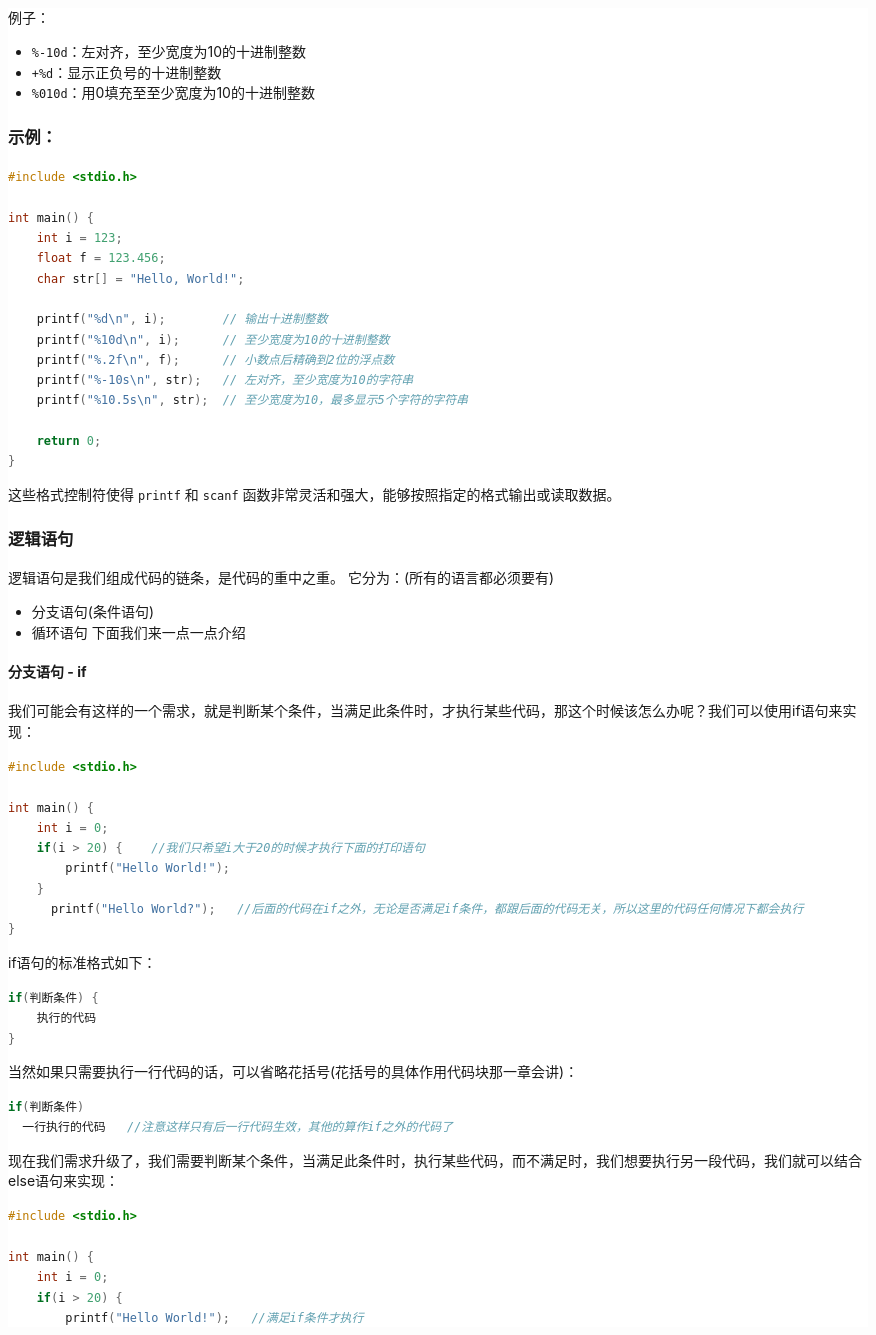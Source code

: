 例子：
- `%-10d`：左对齐，至少宽度为10的十进制整数
- `+%d`：显示正负号的十进制整数
- `%010d`：用0填充至至少宽度为10的十进制整数
### 示例：

```c
#include <stdio.h>

int main() {
    int i = 123;
    float f = 123.456;
    char str[] = "Hello, World!";

    printf("%d\n", i);        // 输出十进制整数
    printf("%10d\n", i);      // 至少宽度为10的十进制整数
    printf("%.2f\n", f);      // 小数点后精确到2位的浮点数
    printf("%-10s\n", str);   // 左对齐，至少宽度为10的字符串
    printf("%10.5s\n", str);  // 至少宽度为10，最多显示5个字符的字符串

    return 0;
}
```

这些格式控制符使得 `printf` 和 `scanf` 函数非常灵活和强大，能够按照指定的格式输出或读取数据。

### 逻辑语句
逻辑语句是我们组成代码的链条，是代码的重中之重。
它分为：(所有的语言都必须要有)
- 分支语句(条件语句)
- 循环语句
下面我们来一点一点介绍

#### 分支语句 - if
我们可能会有这样的一个需求，就是判断某个条件，当满足此条件时，才执行某些代码，那这个时候该怎么办呢？我们可以使用if语句来实现：
```c
#include <stdio.h>

int main() {
    int i = 0;
    if(i > 20) {    //我们只希望i大于20的时候才执行下面的打印语句
        printf("Hello World!");
    }
      printf("Hello World?");   //后面的代码在if之外，无论是否满足if条件，都跟后面的代码无关，所以这里的代码任何情况下都会执行
}
```
if语句的标准格式如下：
```c
if(判断条件) {
    执行的代码
}
```
当然如果只需要执行一行代码的话，可以省略花括号(花括号的具体作用代码块那一章会讲)：
```c
if(判断条件)
  一行执行的代码   //注意这样只有后一行代码生效，其他的算作if之外的代码了
```
现在我们需求升级了，我们需要判断某个条件，当满足此条件时，执行某些代码，而不满足时，我们想要执行另一段代码，我们就可以结合else语句来实现：
```c
#include <stdio.h>

int main() {
    int i = 0;
    if(i > 20) {
        printf("Hello World!");   //满足if条件才执行
```
